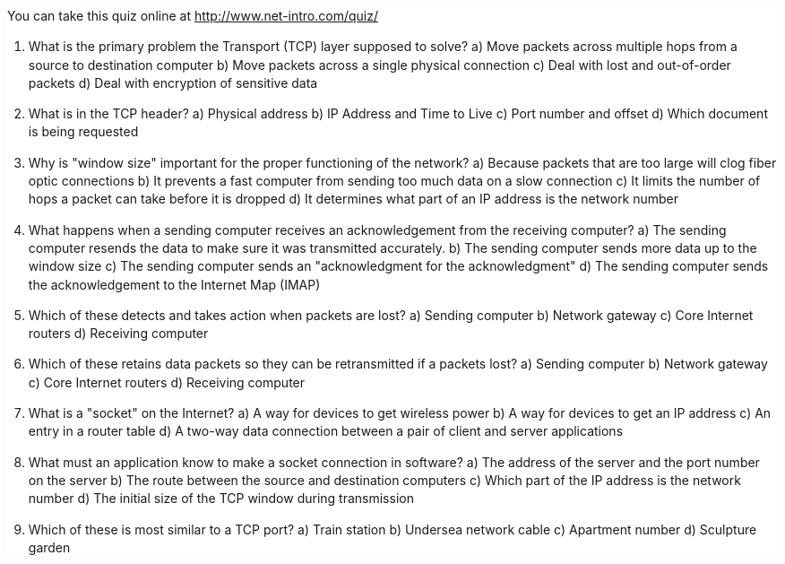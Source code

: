 You can take this quiz online at http://www.net-intro.com/quiz/

1. What is the primary problem the Transport (TCP) layer supposed to solve?
a) Move packets across multiple hops from a source to destination computer
b) Move packets across a single physical connection
c) Deal with lost and out-of-order packets
d) Deal with encryption of sensitive data

2. What is in the TCP header?
a) Physical address
b) IP Address and Time to Live
c) Port number and offset
d) Which document is being requested

3. Why is "window size" important for the proper functioning of the network?
a) Because packets that are too large will clog fiber optic connections
b) It prevents a fast computer from sending too much data on a slow connection
c) It limits the number of hops a packet can take before it is dropped
d) It determines what part of an IP address is the network number

4. What happens when a sending computer receives an acknowledgement from the
receiving computer?
a) The sending computer resends the data to make sure it was 
transmitted accurately.
b) The sending computer sends more data up to the window size
c) The sending computer sends an "acknowledgment for the acknowledgment"
d) The sending computer sends the acknowledgement to the Internet Map (IMAP)

5. Which of these detects and takes action when packets are lost?
a) Sending computer
b) Network gateway
c) Core Internet routers
d) Receiving computer

6. Which of these retains data packets so they can be retransmitted 
if a packets lost?
a) Sending computer
b) Network gateway
c) Core Internet routers
d) Receiving computer

7. What is a "socket" on the Internet?
a) A way for devices to get wireless power
b) A way for devices to get an IP address
c) An entry in  a router table
d) A two-way data connection between a pair of client and server applications

8. What must an application know to make a socket connection in software?
a) The address of the server and the port number on the server
b) The route between the source and destination computers
c) Which part of the IP address is the network number
d) The initial size of the TCP window during transmission

9. Which of these is most similar to a TCP port?
a) Train station
b) Undersea network cable
c) Apartment number
d) Sculpture garden
